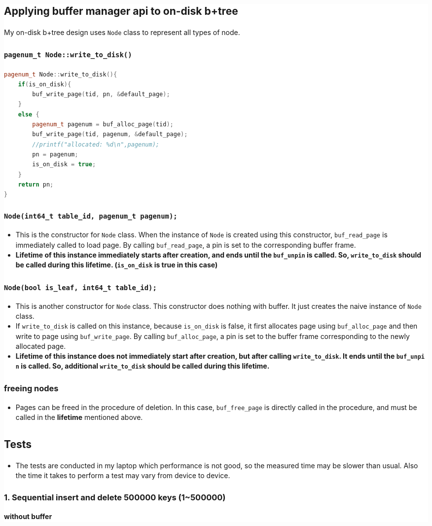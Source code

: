 ## Applying buffer manager api to on-disk b+tree
My on-disk b+tree design uses `Node` class to represent all types of node. 

### `pagenum_t Node::write_to_disk()`
```cpp
pagenum_t Node::write_to_disk(){
    if(is_on_disk){
        buf_write_page(tid, pn, &default_page);
    }
    else {
        pagenum_t pagenum = buf_alloc_page(tid);
        buf_write_page(tid, pagenum, &default_page);
        //printf("allocated: %d\n",pagenum); 
        pn = pagenum;
        is_on_disk = true;
    }
    return pn;
}
```

### `Node(int64_t table_id, pagenum_t pagenum);`
- This is the constructor for `Node` class. When the instance of `Node` is created using this constructor, `buf_read_page` is immediately called to load page. By calling `buf_read_page`, a pin is set to the corresponding buffer frame.
- **Lifetime of this instance immediately starts after creation, and ends until the `buf_unpin` is called. So, `write_to_disk` should be called during this lifetime. (`is_on_disk` is true in this case)**

### `Node(bool is_leaf, int64_t table_id);`
- This is another constructor for `Node` class. This constructor does nothing with buffer. It just creates the naive instance of `Node` class. 
- If `write_to_disk` is called on this instance, because `is_on_disk` is false, it first allocates page using `buf_alloc_page` and then write to page using `buf_write_page`. By calling `buf_alloc_page`, a pin is set to the buffer frame corresponding to the newly allocated page.
- **Lifetime of this instance does not immediately start after creation, but after calling `write_to_disk`. It ends until the `buf_unpin` is called. So, additional `write_to_disk` should be called during this lifetime.**

### freeing nodes
- Pages can be freed in the procedure of deletion. In this case, `buf_free_page` is directly called in the procedure, and must be called in the **lifetime** mentioned above.

## Tests
- The tests are conducted in my laptop which performance is not good, so the measured time may be slower than usual. Also the time it takes to perform a test may vary from device to device.

### 1. Sequential insert and delete 500000 keys (1~500000)
**without buffer**

